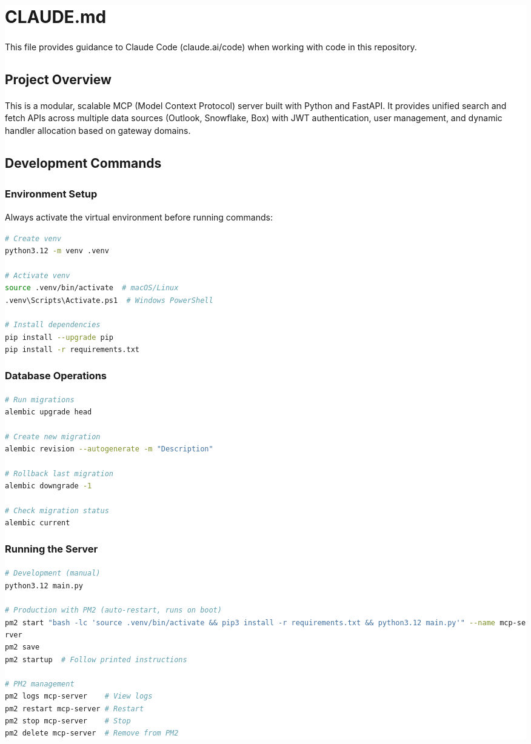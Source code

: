 # CLAUDE.md

This file provides guidance to Claude Code (claude.ai/code) when working with code in this repository.

## Project Overview

This is a modular, scalable MCP (Model Context Protocol) server built with Python and FastAPI. It provides unified search and fetch APIs across multiple data sources (Outlook, Snowflake, Box) with JWT authentication, user management, and dynamic handler allocation based on gateway domains.

## Development Commands

### Environment Setup

Always activate the virtual environment before running commands:

```bash
# Create venv
python3.12 -m venv .venv

# Activate venv
source .venv/bin/activate  # macOS/Linux
.venv\Scripts\Activate.ps1  # Windows PowerShell

# Install dependencies
pip install --upgrade pip
pip install -r requirements.txt
```

### Database Operations

```bash
# Run migrations
alembic upgrade head

# Create new migration
alembic revision --autogenerate -m "Description"

# Rollback last migration
alembic downgrade -1

# Check migration status
alembic current
```

### Running the Server

```bash
# Development (manual)
python3.12 main.py

# Production with PM2 (auto-restart, runs on boot)
pm2 start "bash -lc 'source .venv/bin/activate && pip3 install -r requirements.txt && python3.12 main.py'" --name mcp-server
pm2 save
pm2 startup  # Follow printed instructions

# PM2 management
pm2 logs mcp-server    # View logs
pm2 restart mcp-server # Restart
pm2 stop mcp-server    # Stop
pm2 delete mcp-server  # Remove from PM2
```